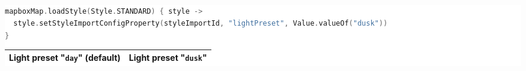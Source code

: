 
```kotlin
mapboxMap.loadStyle(Style.STANDARD) { style ->
  style.setStyleImportConfigProperty(styleImportId, "lightPreset", Value.valueOf("dusk"))
}
```

| Light preset "`day`" (default) | Light preset "`dusk`"      |
| ------------------------------ | -------------------------- |